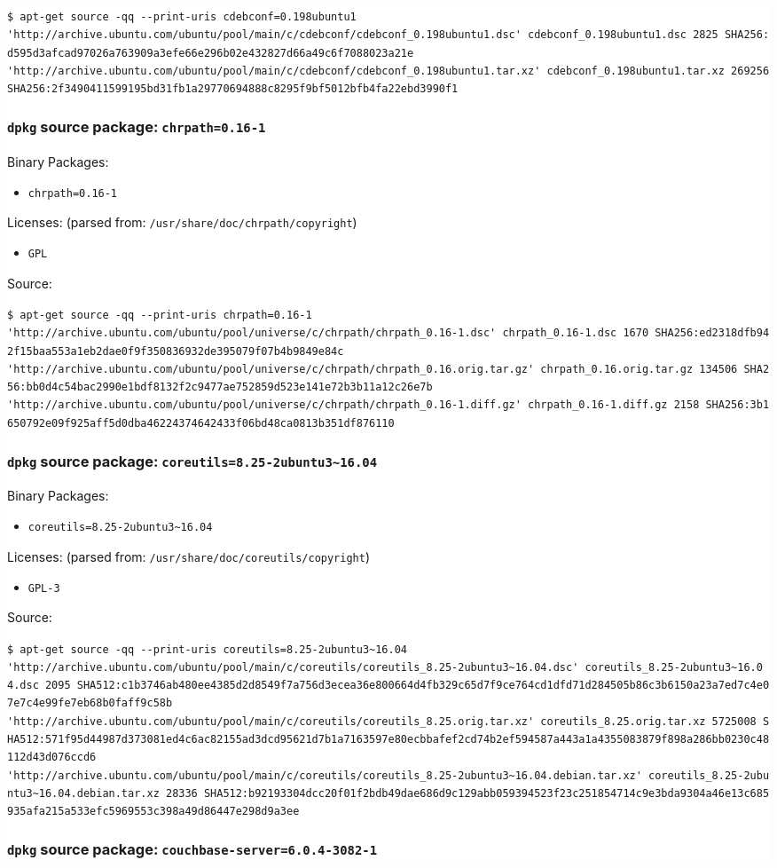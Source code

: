 ```console
$ apt-get source -qq --print-uris cdebconf=0.198ubuntu1
'http://archive.ubuntu.com/ubuntu/pool/main/c/cdebconf/cdebconf_0.198ubuntu1.dsc' cdebconf_0.198ubuntu1.dsc 2825 SHA256:d595d3afcad97026a763909a3efe66e296b02e432827d66a49c6f7088023a21e
'http://archive.ubuntu.com/ubuntu/pool/main/c/cdebconf/cdebconf_0.198ubuntu1.tar.xz' cdebconf_0.198ubuntu1.tar.xz 269256 SHA256:2f3490411599195bd31fb1a29770694888c8295f9bf5012bfb4fa22ebd3990f1
```

### `dpkg` source package: `chrpath=0.16-1`

Binary Packages:

- `chrpath=0.16-1`

Licenses: (parsed from: `/usr/share/doc/chrpath/copyright`)

- `GPL`

Source:

```console
$ apt-get source -qq --print-uris chrpath=0.16-1
'http://archive.ubuntu.com/ubuntu/pool/universe/c/chrpath/chrpath_0.16-1.dsc' chrpath_0.16-1.dsc 1670 SHA256:ed2318dfb942f15baa553a1eb2dae0f9f350836932de395079f07b4b9849e84c
'http://archive.ubuntu.com/ubuntu/pool/universe/c/chrpath/chrpath_0.16.orig.tar.gz' chrpath_0.16.orig.tar.gz 134506 SHA256:bb0d4c54bac2990e1bdf8132f2c9477ae752859d523e141e72b3b11a12c26e7b
'http://archive.ubuntu.com/ubuntu/pool/universe/c/chrpath/chrpath_0.16-1.diff.gz' chrpath_0.16-1.diff.gz 2158 SHA256:3b1650792e09f925aff5d0dba46224374642433f06bd48ca0813b351df876110
```

### `dpkg` source package: `coreutils=8.25-2ubuntu3~16.04`

Binary Packages:

- `coreutils=8.25-2ubuntu3~16.04`

Licenses: (parsed from: `/usr/share/doc/coreutils/copyright`)

- `GPL-3`

Source:

```console
$ apt-get source -qq --print-uris coreutils=8.25-2ubuntu3~16.04
'http://archive.ubuntu.com/ubuntu/pool/main/c/coreutils/coreutils_8.25-2ubuntu3~16.04.dsc' coreutils_8.25-2ubuntu3~16.04.dsc 2095 SHA512:c1b3746ab480ee4385d2d8549f7a756d3ecea36e800664d4fb329c65d7f9ce764cd1dfd71d284505b86c3b6150a23a7ed7c4e07e7c4e99fe7eb68b0faff9c58b
'http://archive.ubuntu.com/ubuntu/pool/main/c/coreutils/coreutils_8.25.orig.tar.xz' coreutils_8.25.orig.tar.xz 5725008 SHA512:571f95d44987d373081ed4c6ac82155ad3dcd95621d7b1a7163597e80ecbbafef2cd74b2ef594587a443a1a4355083879f898a286bb0230c48112d43d076ccd6
'http://archive.ubuntu.com/ubuntu/pool/main/c/coreutils/coreutils_8.25-2ubuntu3~16.04.debian.tar.xz' coreutils_8.25-2ubuntu3~16.04.debian.tar.xz 28336 SHA512:b92193304dcc20f01f2bdb49dae686d9c129abb059394523f23c251854714c9e3bda9304a46e13c685935afa215a533efc5969553c398a49d86447e298d9a3ee
```

### `dpkg` source package: `couchbase-server=6.0.4-3082-1`
